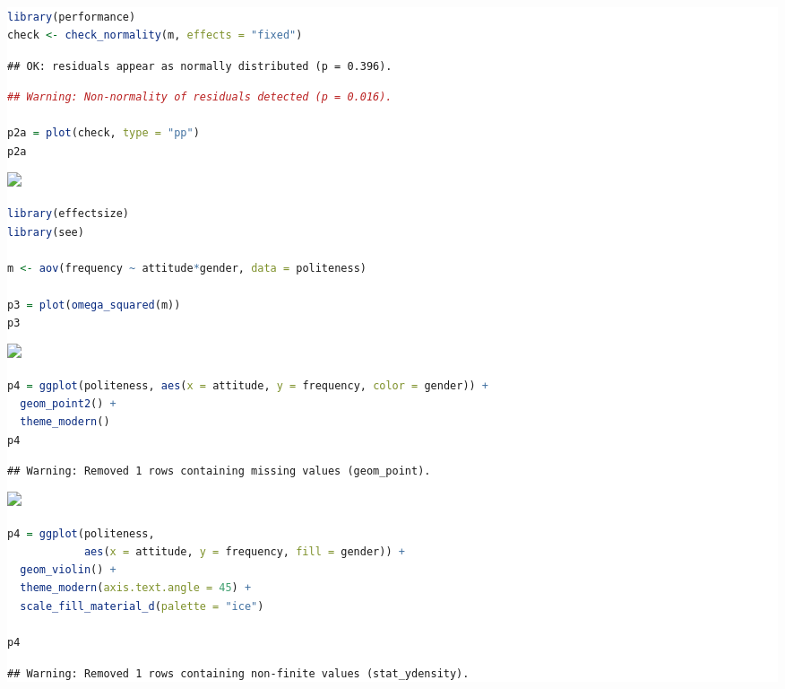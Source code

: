 
```r
library(performance)
check <- check_normality(m, effects = "fixed")
```

```
## OK: residuals appear as normally distributed (p = 0.396).
```

```r
## Warning: Non-normality of residuals detected (p = 0.016).

p2a = plot(check, type = "pp")
p2a
```

<img src="08-politeness_files/figure-html/unnamed-chunk-22-1.svg" width="672" />



```r
library(effectsize)
library(see)

m <- aov(frequency ~ attitude*gender, data = politeness)

p3 = plot(omega_squared(m))
p3
```

<img src="08-politeness_files/figure-html/unnamed-chunk-23-1.svg" width="672" />


```r
p4 = ggplot(politeness, aes(x = attitude, y = frequency, color = gender)) +
  geom_point2() +
  theme_modern()
p4
```

```
## Warning: Removed 1 rows containing missing values (geom_point).
```

<img src="08-politeness_files/figure-html/unnamed-chunk-24-1.svg" width="672" />


```r
p4 = ggplot(politeness, 
            aes(x = attitude, y = frequency, fill = gender)) +
  geom_violin() +
  theme_modern(axis.text.angle = 45) +
  scale_fill_material_d(palette = "ice")

p4
```

```
## Warning: Removed 1 rows containing non-finite values (stat_ydensity).
```

